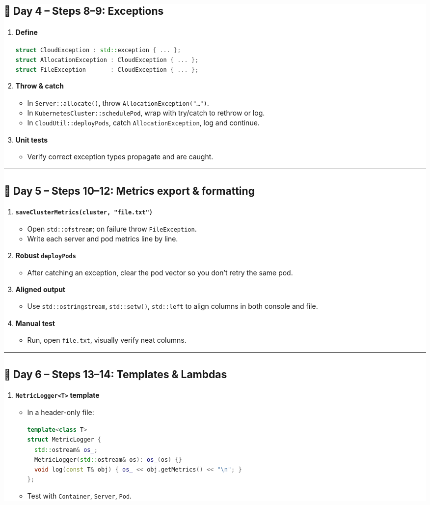 
## 🚨 Day 4 – Steps 8–9: Exceptions

1. **Define**

   ```cpp
   struct CloudException : std::exception { ... };
   struct AllocationException : CloudException { ... };
   struct FileException       : CloudException { ... };
   ```

2. **Throw & catch**

   * In `Server::allocate()`, throw `AllocationException("…")`.
   * In `KubernetesCluster::schedulePod`, wrap with try/catch to rethrow or log.
   * In `CloudUtil::deployPods`, catch `AllocationException`, log and continue.

3. **Unit tests**

   * Verify correct exception types propagate and are caught.

---

## 💾 Day 5 – Steps 10–12: Metrics export & formatting

1. **`saveClusterMetrics(cluster, "file.txt")`**

   * Open `std::ofstream`; on failure throw `FileException`.
   * Write each server and pod metrics line by line.

2. **Robust `deployPods`**

   * After catching an exception, clear the pod vector so you don’t retry the same pod.

3. **Aligned output**

   * Use `std::ostringstream`, `std::setw()`, `std::left` to align columns in both console and file.

4. **Manual test**

   * Run, open `file.txt`, visually verify neat columns.

---

## 🧩 Day 6 – Steps 13–14: Templates & Lambdas

1. **`MetricLogger<T>` template**

   * In a header-only file:

     ```cpp
     template<class T>
     struct MetricLogger {
       std::ostream& os_;
       MetricLogger(std::ostream& os): os_(os) {}
       void log(const T& obj) { os_ << obj.getMetrics() << "\n"; }
     };
     ```
   * Test with `Container`, `Server`, `Pod`.
